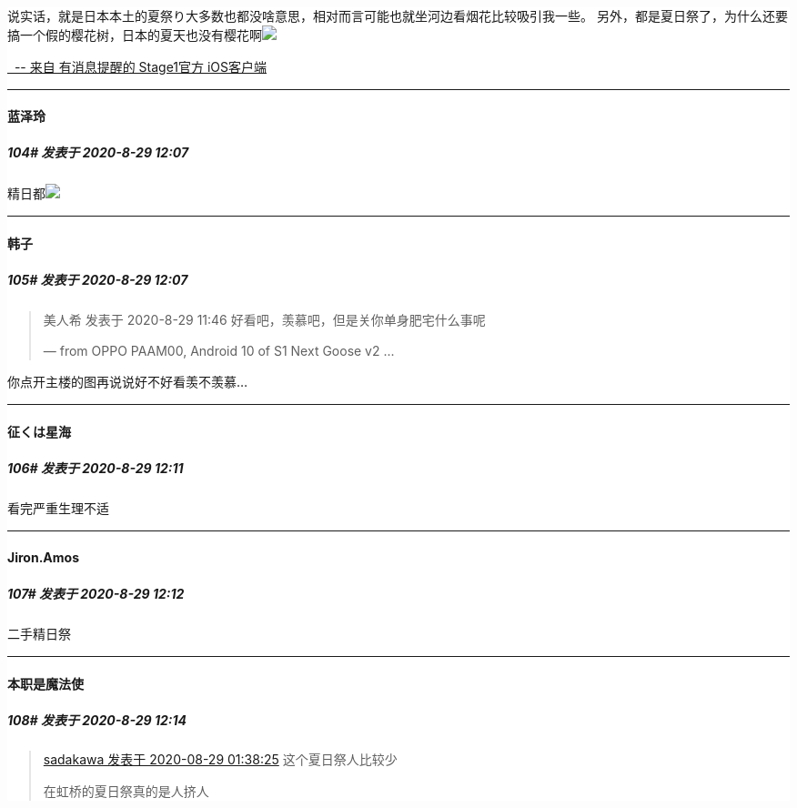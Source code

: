 
说实话，就是日本本土的夏祭り大多数也都没啥意思，相对而言可能也就坐河边看烟花比较吸引我一些。
另外，都是夏日祭了，为什么还要搞一个假的樱花树，日本的夏天也没有樱花啊<img src="https://static.saraba1st.com/image/smiley/face2017/001.png" referrerpolicy="no-referrer">

[  -- 来自 有消息提醒的 Stage1官方 iOS客户端](https://itunes.apple.com/fi/app/saraba1st/id1221237470?mt=8)


-----

####  蓝泽玲  
##### 104#       发表于 2020-8-29 12:07


精日都<img src="https://static.saraba1st.com/image/smiley/face2017/067.png" referrerpolicy="no-referrer">


-----

####  韩子  
##### 105#       发表于 2020-8-29 12:07


<blockquote>美人希 发表于 2020-8-29 11:46
好看吧，羡慕吧，但是关你单身肥宅什么事呢


— from OPPO PAAM00, Android 10 of S1 Next Goose v2 ...</blockquote>
你点开主楼的图再说说好不好看羡不羡慕…


-----

####  征くは星海  
##### 106#       发表于 2020-8-29 12:11


看完严重生理不适


-----

####  Jiron.Amos  
##### 107#       发表于 2020-8-29 12:12


二手精日祭


-----

####  本职是魔法使  
##### 108#       发表于 2020-8-29 12:14


<blockquote><a href="httphttps://bbs.saraba1st.com/2b/forum.php?mod=redirect&amp;goto=findpost&amp;pid=48580644&amp;ptid=1957070" target="_blank">sadakawa 发表于 2020-08-29 01:38:25</a>
这个夏日祭人比较少

在虹桥的夏日祭真的是人挤人
